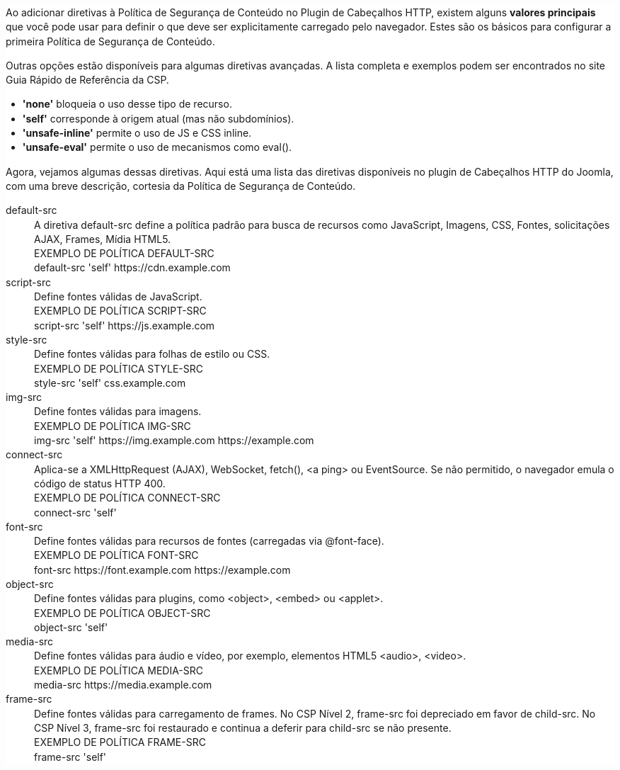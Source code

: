 Ao adicionar diretivas à Política de Segurança de Conteúdo no Plugin de Cabeçalhos HTTP, existem alguns **valores principais** que você pode usar para definir o que deve ser explicitamente carregado pelo navegador. Estes são os básicos para configurar a primeira Política de Segurança de Conteúdo.

Outras opções estão disponíveis para algumas diretivas avançadas. A lista completa e exemplos podem ser encontrados no site Guia Rápido de Referência da CSP.

* **'none'** bloqueia o uso desse tipo de recurso.
* **'self'** corresponde à origem atual (mas não subdomínios).
* **'unsafe-inline'** permite o uso de JS e CSS inline.
* **'unsafe-eval'** permite o uso de mecanismos como eval().

Agora, vejamos algumas dessas diretivas. Aqui está uma lista das diretivas disponíveis no plugin de Cabeçalhos HTTP do Joomla, com uma breve descrição, cortesia da Política de Segurança de Conteúdo.

<dl>
<dt>default-src</dt>
<dd>A diretiva default-src define a política padrão para busca de recursos como JavaScript, Imagens, CSS, Fontes, solicitações AJAX, Frames, Mídia HTML5.<br>
EXEMPLO DE POLÍTICA DEFAULT-SRC<br>
default-src 'self' https://cdn.example.com
</dd>
<dt>script-src</dt>
<dd>Define fontes válidas de JavaScript.<br>
EXEMPLO DE POLÍTICA SCRIPT-SRC<br>
script-src 'self' https://js.example.com
</dd>
<dt>style-src</dt>
<dd>Define fontes válidas para folhas de estilo ou CSS.<br>
EXEMPLO DE POLÍTICA STYLE-SRC<br>
style-src 'self' css.example.com
</dd>
<dt>img-src</dt>
<dd>Define fontes válidas para imagens.<br>
EXEMPLO DE POLÍTICA IMG-SRC<br>
img-src 'self' https://img.example.com https://example.com
</dd>
<dt>connect-src</dt>
<dd>Aplica-se a XMLHttpRequest (AJAX), WebSocket, fetch(), &lt;a ping&gt; ou EventSource. Se não permitido, o navegador emula o código de status HTTP 400.<br>
EXEMPLO DE POLÍTICA CONNECT-SRC<br>
connect-src 'self'
</dd>
<dt>font-src</dt>
<dd>Define fontes válidas para recursos de fontes (carregadas via @font-face).<br>
EXEMPLO DE POLÍTICA FONT-SRC<br>
font-src https://font.example.com https://example.com
</dd>
<dt>object-src</dt>
<dd>Define fontes válidas para plugins, como &lt;object&gt;, &lt;embed&gt; ou &lt;applet&gt;.<br>
EXEMPLO DE POLÍTICA OBJECT-SRC<br>
object-src 'self'
</dd>
<dt>media-src</dt>
<dd>Define fontes válidas para áudio e vídeo, por exemplo, elementos HTML5 &lt;audio&gt;, &lt;video&gt;.<br>
EXEMPLO DE POLÍTICA MEDIA-SRC<br>
media-src https://media.example.com
</dd>
<dt>frame-src</dt>
<dd>Define fontes válidas para carregamento de frames. No CSP Nível 2, frame-src foi depreciado em favor de child-src. No CSP Nível 3, frame-src foi restaurado e continua a deferir para child-src se não presente.<br>
EXEMPLO DE POLÍTICA FRAME-SRC<br>
frame-src 'self'